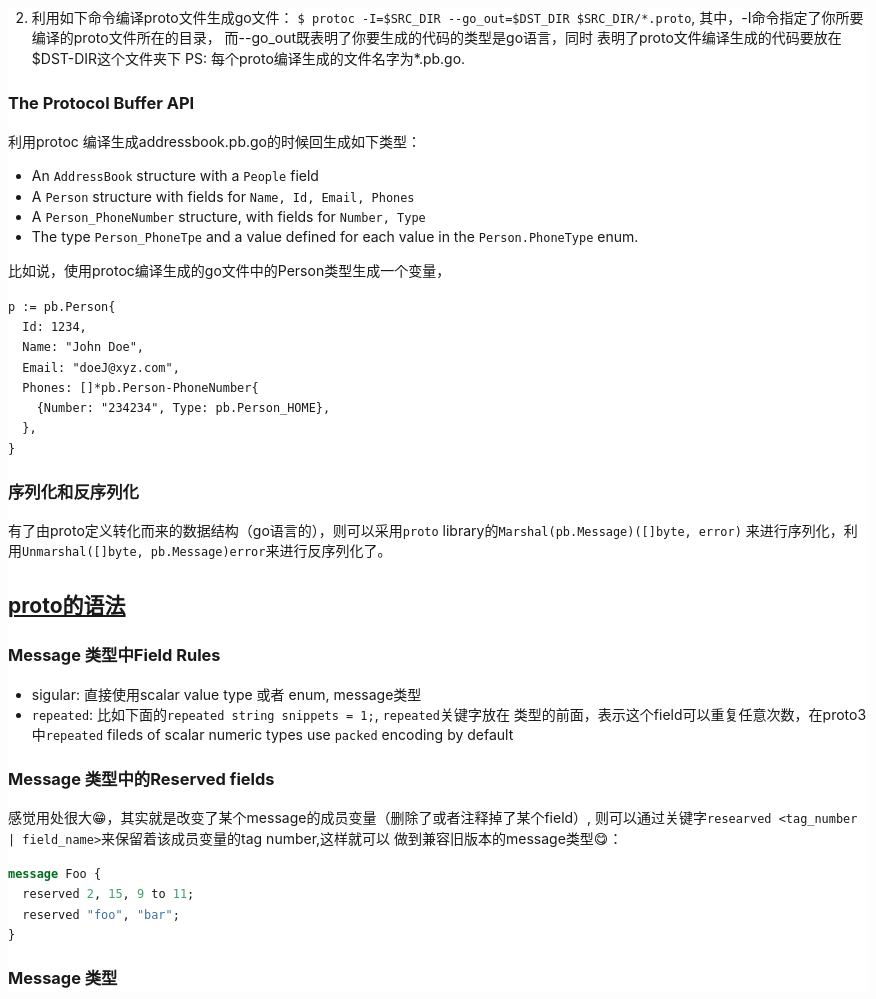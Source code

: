 2. 利用如下命令编译proto文件生成go文件：
  `$ protoc -I=$SRC_DIR --go_out=$DST_DIR $SRC_DIR/*.proto`,
    其中，-I命令指定了你所要编译的proto文件所在的目录，
    而--go_out既表明了你要生成的代码的类型是go语言，同时
    表明了proto文件编译生成的代码要放在$DST-DIR这个文件夹下
    PS: 每个proto编译生成的文件名字为\*.pb.go. 

### The Protocol Buffer API
利用protoc 编译生成addressbook.pb.go的时候回生成如下类型：
- An `AddressBook` structure with a `People` field
- A `Person` structure with fields for `Name, Id, Email, Phones`
- A `Person_PhoneNumber` structure, with fields for `Number, Type`
- The type `Person_PhoneTpe` and a value defined for each value in the `Person.PhoneType` enum.

比如说，使用protoc编译生成的go文件中的Person类型生成一个变量，
```golang
p := pb.Person{
  Id: 1234,
  Name: "John Doe",
  Email: "doeJ@xyz.com",
  Phones: []*pb.Person-PhoneNumber{
    {Number: "234234", Type: pb.Person_HOME},
  },
}
```
### 序列化和反序列化
有了由proto定义转化而来的数据结构（go语言的），则可以采用`proto` library的`Marshal(pb.Message)([]byte, error)`
来进行序列化，利用`Unmarshal([]byte, pb.Message)error`来进行反序列化了。


## [proto的语法][2] 
### Message 类型中Field Rules
  - sigular: 直接使用scalar value type 或者 enum, message类型
  - `repeated`: 比如下面的`repeated string snippets = 1;`, `repeated`关键字放在
    类型的前面，表示这个field可以重复任意次数，在proto3中`repeated` fileds of 
    scalar numeric types use `packed` encoding by default

### Message 类型中的Reserved fields
感觉用处很大😁，其实就是改变了某个message的成员变量（删除了或者注释掉了某个field）,
则可以通过关键字`researved <tag_number | field_name>`来保留着该成员变量的tag number,这样就可以
做到兼容旧版本的message类型😋：
```protobuf
message Foo {
  reserved 2, 15, 9 to 11;
  reserved "foo", "bar";
}
```

### Message 类型


[1]: https://developers.google.com/protocol-buffers/docs/gotutorial "protocol buffer GO 教程"
[2]: https://developers.google.com/protocol-buffers/docs/proto3 "protocol buffer version 3"